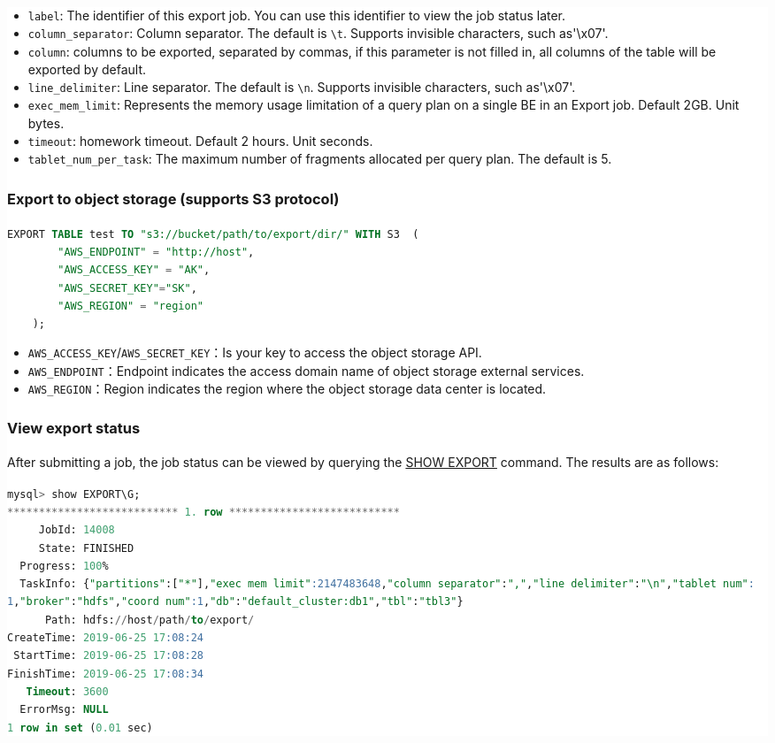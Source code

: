 ```sql
```

* `label`: The identifier of this export job. You can use this identifier to view the job status later.
* `column_separator`: Column separator. The default is `\t`. Supports invisible characters, such as'\x07'.
* `column`: columns to be exported, separated by commas, if this parameter is not filled in, all columns of the table will be exported by default.
* `line_delimiter`: Line separator. The default is `\n`. Supports invisible characters, such as'\x07'.
* `exec_mem_limit`: Represents the memory usage limitation of a query plan on a single BE in an Export job. Default 2GB. Unit bytes.
* `timeout`: homework timeout. Default 2 hours. Unit seconds.
* `tablet_num_per_task`: The maximum number of fragments allocated per query plan. The default is 5.

### Export to object storage (supports S3 protocol)

```sql
EXPORT TABLE test TO "s3://bucket/path/to/export/dir/" WITH S3  (
        "AWS_ENDPOINT" = "http://host",
        "AWS_ACCESS_KEY" = "AK",
        "AWS_SECRET_KEY"="SK",
        "AWS_REGION" = "region"
    );
```

- `AWS_ACCESS_KEY`/`AWS_SECRET_KEY`：Is your key to access the object storage API.
- `AWS_ENDPOINT`：Endpoint indicates the access domain name of object storage external services.
- `AWS_REGION`：Region indicates the region where the object storage data center is located.

### View export status

After submitting a job, the job status can be viewed by querying the   [SHOW EXPORT](../../sql-manual/sql-reference/Show-Statements/SHOW-EXPORT.md)  command. The results are as follows:

```sql
mysql> show EXPORT\G;
*************************** 1. row ***************************
     JobId: 14008
     State: FINISHED
  Progress: 100%
  TaskInfo: {"partitions":["*"],"exec mem limit":2147483648,"column separator":",","line delimiter":"\n","tablet num":1,"broker":"hdfs","coord num":1,"db":"default_cluster:db1","tbl":"tbl3"}
      Path: hdfs://host/path/to/export/
CreateTime: 2019-06-25 17:08:24
 StartTime: 2019-06-25 17:08:28
FinishTime: 2019-06-25 17:08:34
   Timeout: 3600
  ErrorMsg: NULL
1 row in set (0.01 sec)
```
